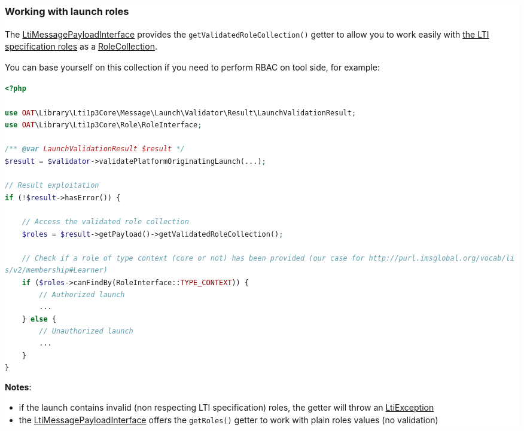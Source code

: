 ### Working with launch roles

The [LtiMessagePayloadInterface](../../src/Message/Payload/LtiMessagePayloadInterface.php) provides the `getValidatedRoleCollection()` getter to allow you to work easily with [the LTI specification roles](http://www.imsglobal.org/spec/lti/v1p3/#role-vocabularies) as a [RoleCollection](../../src/Role/Collection/RoleCollection.php).

You can base yourself on this collection if you need to perform RBAC on tool side, for example:

```php
<?php

use OAT\Library\Lti1p3Core\Message\Launch\Validator\Result\LaunchValidationResult;
use OAT\Library\Lti1p3Core\Role\RoleInterface;

/** @var LaunchValidationResult $result */
$result = $validator->validatePlatformOriginatingLaunch(...);

// Result exploitation
if (!$result->hasError()) {

    // Access the validated role collection
    $roles = $result->getPayload()->getValidatedRoleCollection();
    
    // Check if a role of type context (core or not) has been provided (our case for http://purl.imsglobal.org/vocab/lis/v2/membership#Learner)
    if ($roles->canFindBy(RoleInterface::TYPE_CONTEXT)) {
        // Authorized launch
        ...
    } else {
        // Unauthorized launch
        ...
    }
} 
```

**Notes**: 
- if the launch contains invalid (non respecting LTI specification) roles, the getter will throw an [LtiException](../../src/Exception/LtiException.php)
- the [LtiMessagePayloadInterface](../../src/Message/Payload/LtiMessagePayloadInterface.php) offers the `getRoles()` getter to work with plain roles values (no validation)
